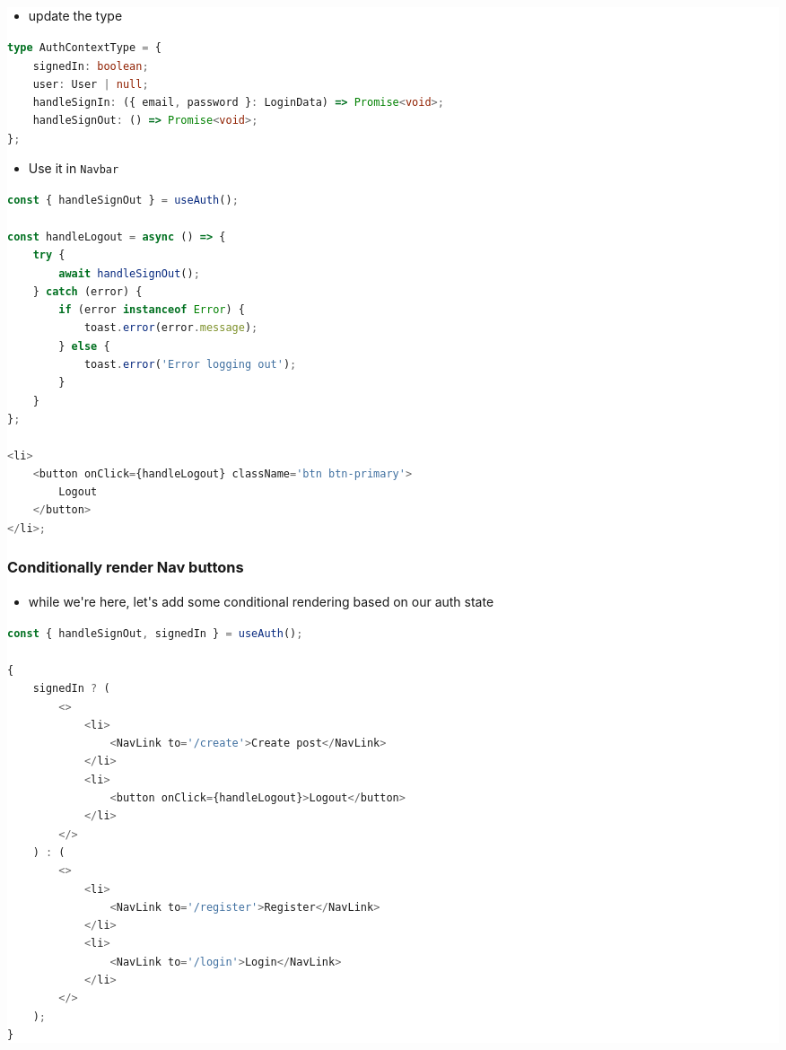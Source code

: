 - update the type

```ts
type AuthContextType = {
	signedIn: boolean;
	user: User | null;
	handleSignIn: ({ email, password }: LoginData) => Promise<void>;
	handleSignOut: () => Promise<void>;
};
```

- Use it in `Navbar`

```ts
const { handleSignOut } = useAuth();

const handleLogout = async () => {
	try {
		await handleSignOut();
	} catch (error) {
		if (error instanceof Error) {
			toast.error(error.message);
		} else {
			toast.error('Error logging out');
		}
	}
};

<li>
	<button onClick={handleLogout} className='btn btn-primary'>
		Logout
	</button>
</li>;
```

### Conditionally render Nav buttons

- while we're here, let's add some conditional rendering based on our auth state

```ts
const { handleSignOut, signedIn } = useAuth();

{
	signedIn ? (
		<>
			<li>
				<NavLink to='/create'>Create post</NavLink>
			</li>
			<li>
				<button onClick={handleLogout}>Logout</button>
			</li>
		</>
	) : (
		<>
			<li>
				<NavLink to='/register'>Register</NavLink>
			</li>
			<li>
				<NavLink to='/login'>Login</NavLink>
			</li>
		</>
	);
}
```
